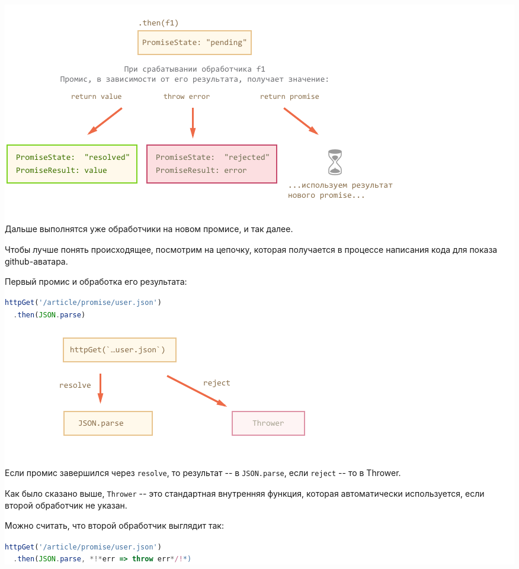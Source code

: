 ![](promiseHandlerVariants.png)

Дальше выполнятся уже обработчики на новом промисе, и так далее.

Чтобы лучше понять происходящее, посмотрим на цепочку, которая получается в процессе написания кода для показа github-аватара.

Первый промис и обработка его результата:

```js
httpGet('/article/promise/user.json')
  .then(JSON.parse)
```

![](promiseLoadAvatarChain-1.png)

Если промис завершился через `resolve`, то результат -- в `JSON.parse`, если `reject` -- то в Thrower.

Как было сказано выше, `Thrower` -- это стандартная внутренняя функция, которая автоматически используется, если второй обработчик не указан.

Можно считать, что второй обработчик выглядит так:

```js
httpGet('/article/promise/user.json')
  .then(JSON.parse, *!*err => throw err*/!*)
```
